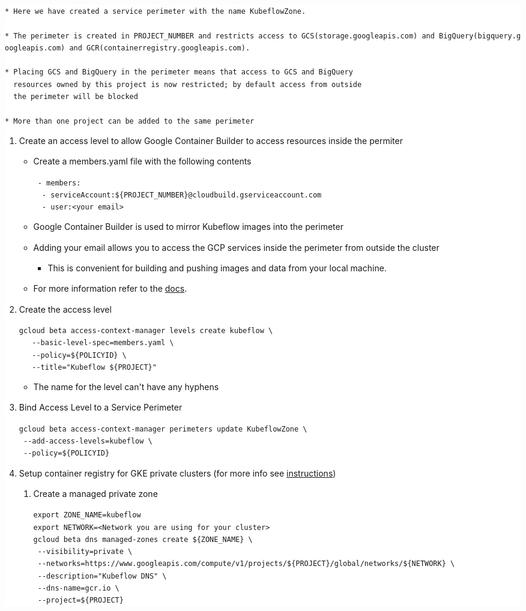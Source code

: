     * Here we have created a service perimeter with the name KubeflowZone.

    * The perimeter is created in PROJECT_NUMBER and restricts access to GCS(storage.googleapis.com) and BigQuery(bigquery.googleapis.com) and GCR(containerregistry.googleapis.com).

    * Placing GCS and BigQuery in the perimeter means that access to GCS and BigQuery
      resources owned by this project is now restricted; by default access from outside
      the perimeter will be blocked

    * More than one project can be added to the same perimeter

1. Create an access level to allow Google Container Builder to access resources inside the permiter

    * Create a members.yaml file with the following contents

       ```    
        - members:      
         - serviceAccount:${PROJECT_NUMBER}@cloudbuild.gserviceaccount.com
         - user:<your email>
       ```

    * Google Container Builder is used to mirror Kubeflow images into the perimeter
    * Adding your email allows you to access the GCP services
      inside the perimeter from outside the cluster

       * This is convenient for building and pushing images and data
         from your local machine.

    * For more information refer to the [docs](https://cloud.google.com/access-context-manager/docs/create-access-level#members-example).

1. Create the access level

    ```
    gcloud beta access-context-manager levels create kubeflow \
       --basic-level-spec=members.yaml \
       --policy=${POLICYID} \
       --title="Kubeflow ${PROJECT}"
    ```

     * The name for the level can't have any hyphens

1. Bind Access Level to a Service Perimeter

    ```
    gcloud beta access-context-manager perimeters update KubeflowZone \
     --add-access-levels=kubeflow \
     --policy=${POLICYID}
    ```
1. Setup container registry for GKE private clusters (for more info see [instructions](https://cloud.google.com/vpc-service-controls/docs/set-up-gke))

    1. Create a managed private zone

        ```
        export ZONE_NAME=kubeflow
        export NETWORK=<Network you are using for your cluster>
        gcloud beta dns managed-zones create ${ZONE_NAME} \
         --visibility=private \
         --networks=https://www.googleapis.com/compute/v1/projects/${PROJECT}/global/networks/${NETWORK} \
         --description="Kubeflow DNS" \
         --dns-name=gcr.io \
         --project=${PROJECT}
        ```
